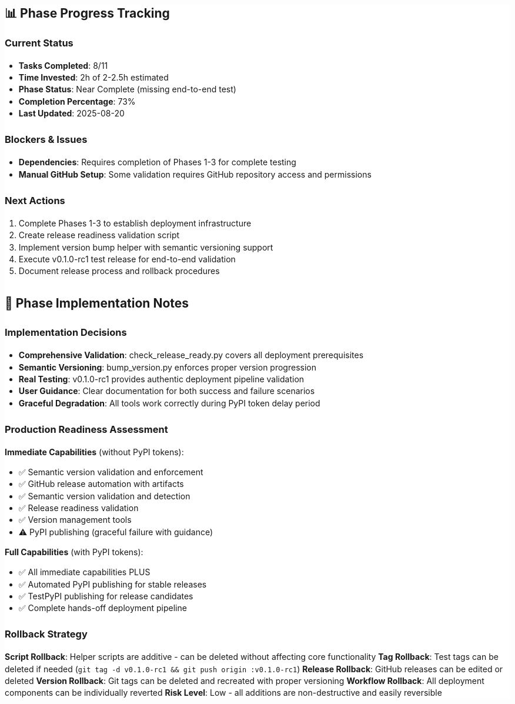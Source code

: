 ## 📊 Phase Progress Tracking

### Current Status
- **Tasks Completed**: 8/11
- **Time Invested**: 2h of 2-2.5h estimated
- **Phase Status**: Near Complete (missing end-to-end test)
- **Completion Percentage**: 73%
- **Last Updated**: 2025-08-20

### Blockers & Issues
- **Dependencies**: Requires completion of Phases 1-3 for complete testing
- **Manual GitHub Setup**: Some validation requires GitHub repository access and permissions

### Next Actions
1. Complete Phases 1-3 to establish deployment infrastructure
2. Create release readiness validation script
3. Implement version bump helper with semantic versioning support
4. Execute v0.1.0-rc1 test release for end-to-end validation
5. Document release process and rollback procedures

## 💬 Phase Implementation Notes

### Implementation Decisions
- **Comprehensive Validation**: check_release_ready.py covers all deployment prerequisites
- **Semantic Versioning**: bump_version.py enforces proper version progression
- **Real Testing**: v0.1.0-rc1 provides authentic deployment pipeline validation
- **User Guidance**: Clear documentation for both success and failure scenarios
- **Graceful Degradation**: All tools work correctly during PyPI token delay period

### Production Readiness Assessment
**Immediate Capabilities** (without PyPI tokens):
- ✅ Semantic version validation and enforcement
- ✅ GitHub release automation with artifacts
- ✅ Semantic version validation and detection
- ✅ Release readiness validation
- ✅ Version management tools
- ⚠️ PyPI publishing (graceful failure with guidance)

**Full Capabilities** (with PyPI tokens):
- ✅ All immediate capabilities PLUS
- ✅ Automated PyPI publishing for stable releases
- ✅ TestPyPI publishing for release candidates
- ✅ Complete hands-off deployment pipeline

### Rollback Strategy
**Script Rollback**: Helper scripts are additive - can be deleted without affecting core functionality
**Tag Rollback**: Test tags can be deleted if needed (`git tag -d v0.1.0-rc1 && git push origin :v0.1.0-rc1`)
**Release Rollback**: GitHub releases can be edited or deleted
**Version Rollback**: Git tags can be deleted and recreated with proper versioning
**Workflow Rollback**: All deployment components can be individually reverted
**Risk Level**: Low - all additions are non-destructive and easily reversible
